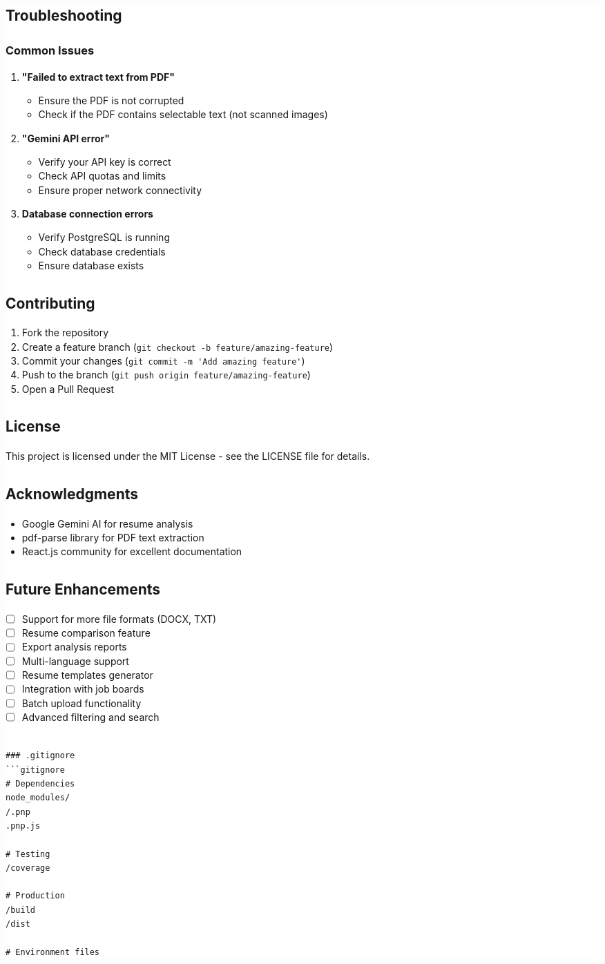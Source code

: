 ## Troubleshooting

### Common Issues

1. **"Failed to extract text from PDF"**
   - Ensure the PDF is not corrupted
   - Check if the PDF contains selectable text (not scanned images)

2. **"Gemini API error"**
   - Verify your API key is correct
   - Check API quotas and limits
   - Ensure proper network connectivity

3. **Database connection errors**
   - Verify PostgreSQL is running
   - Check database credentials
   - Ensure database exists

## Contributing

1. Fork the repository
2. Create a feature branch (`git checkout -b feature/amazing-feature`)
3. Commit your changes (`git commit -m 'Add amazing feature'`)
4. Push to the branch (`git push origin feature/amazing-feature`)
5. Open a Pull Request

## License

This project is licensed under the MIT License - see the LICENSE file for details.

## Acknowledgments

- Google Gemini AI for resume analysis
- pdf-parse library for PDF text extraction
- React.js community for excellent documentation

## Future Enhancements

- [ ] Support for more file formats (DOCX, TXT)
- [ ] Resume comparison feature
- [ ] Export analysis reports
- [ ] Multi-language support
- [ ] Resume templates generator
- [ ] Integration with job boards
- [ ] Batch upload functionality
- [ ] Advanced filtering and search
```

### .gitignore
```gitignore
# Dependencies
node_modules/
/.pnp
.pnp.js

# Testing
/coverage

# Production
/build
/dist

# Environment files
```
